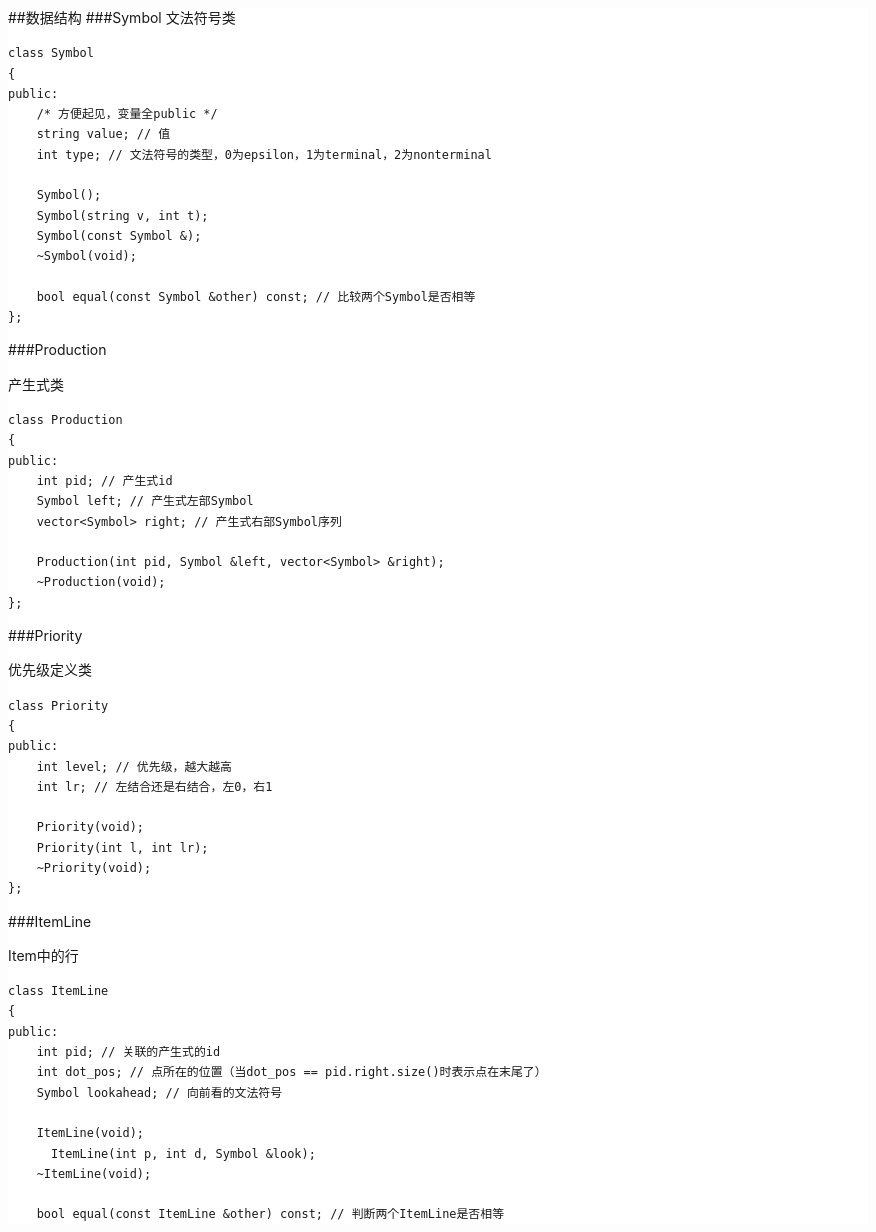 ##数据结构
###Symbol
文法符号类
```
class Symbol
{
public:
    /* 方便起见，变量全public */
    string value; // 值
    int type; // 文法符号的类型，0为epsilon，1为terminal，2为nonterminal
    
    Symbol();
    Symbol(string v, int t);
    Symbol(const Symbol &);
    ~Symbol(void);

    bool equal(const Symbol &other) const; // 比较两个Symbol是否相等
};
```

###Production

产生式类
```
class Production
{
public:
    int pid; // 产生式id
    Symbol left; // 产生式左部Symbol
    vector<Symbol> right; // 产生式右部Symbol序列

    Production(int pid, Symbol &left, vector<Symbol> &right);
    ~Production(void);
};
```

###Priority

优先级定义类
```
class Priority
{
public:
    int level; // 优先级，越大越高
    int lr; // 左结合还是右结合，左0，右1

    Priority(void);
    Priority(int l, int lr);
    ~Priority(void);
};
```

###ItemLine

Item中的行
```
class ItemLine
{
public:
    int pid; // 关联的产生式的id
    int dot_pos; // 点所在的位置（当dot_pos == pid.right.size()时表示点在末尾了）
    Symbol lookahead; // 向前看的文法符号

    ItemLine(void);
	  ItemLine(int p, int d, Symbol &look);
    ~ItemLine(void);

    bool equal(const ItemLine &other) const; // 判断两个ItemLine是否相等
```